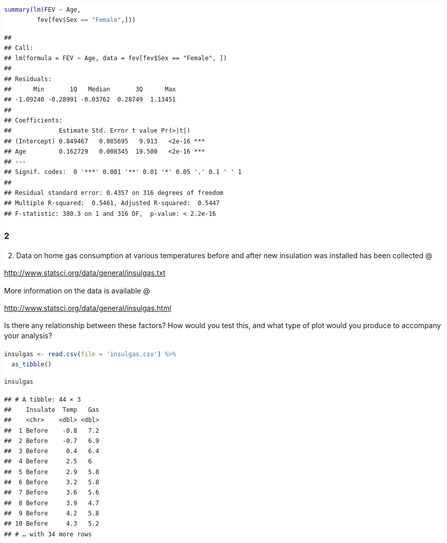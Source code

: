 
```r
summary(lm(FEV ~ Age, 
         fev[fev$Sex == "Female",]))
```

```
## 
## Call:
## lm(formula = FEV ~ Age, data = fev[fev$Sex == "Female", ])
## 
## Residuals:
##      Min       1Q   Median       3Q      Max 
## -1.09240 -0.28991 -0.03762  0.28749  1.13451 
## 
## Coefficients:
##             Estimate Std. Error t value Pr(>|t|)    
## (Intercept) 0.849467   0.085695   9.913   <2e-16 ***
## Age         0.162729   0.008345  19.500   <2e-16 ***
## ---
## Signif. codes:  0 '***' 0.001 '**' 0.01 '*' 0.05 '.' 0.1 ' ' 1
## 
## Residual standard error: 0.4357 on 316 degrees of freedom
## Multiple R-squared:  0.5461,	Adjusted R-squared:  0.5447 
## F-statistic: 380.3 on 1 and 316 DF,  p-value: < 2.2e-16
```

### 2

2. Data on home gas consumption at various temperatures before and after new insulation was installed has been collected @ 

http://www.statsci.org/data/general/insulgas.txt

More information on the data is available @

http://www.statsci.org/data/general/insulgas.html

Is there any relationship between these factors?  How would you test this,
and what type of plot would you produce to accompany your analysis?


```r
insulgas <- read.csv(file = 'insulgas.csv') %>%
  as_tibble()
```


```r
insulgas
```

```
## # A tibble: 44 × 3
##    Insulate  Temp   Gas
##    <chr>    <dbl> <dbl>
##  1 Before    -0.8   7.2
##  2 Before    -0.7   6.9
##  3 Before     0.4   6.4
##  4 Before     2.5   6  
##  5 Before     2.9   5.8
##  6 Before     3.2   5.8
##  7 Before     3.6   5.6
##  8 Before     3.9   4.7
##  9 Before     4.2   5.8
## 10 Before     4.3   5.2
## # … with 34 more rows
```
